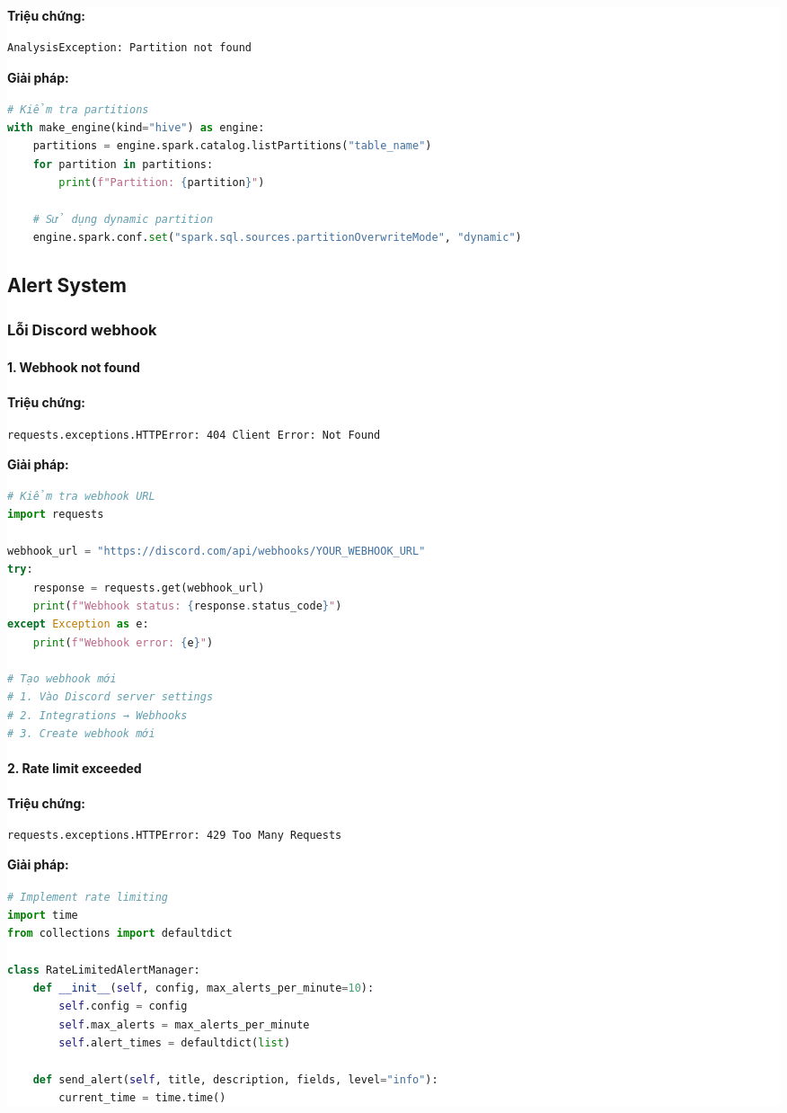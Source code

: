 **Triệu chứng:**
```
AnalysisException: Partition not found
```

**Giải pháp:**
```python
# Kiểm tra partitions
with make_engine(kind="hive") as engine:
    partitions = engine.spark.catalog.listPartitions("table_name")
    for partition in partitions:
        print(f"Partition: {partition}")
    
    # Sử dụng dynamic partition
    engine.spark.conf.set("spark.sql.sources.partitionOverwriteMode", "dynamic")
```

## Alert System

### Lỗi Discord webhook

#### 1. Webhook not found

**Triệu chứng:**
```
requests.exceptions.HTTPError: 404 Client Error: Not Found
```

**Giải pháp:**
```python
# Kiểm tra webhook URL
import requests

webhook_url = "https://discord.com/api/webhooks/YOUR_WEBHOOK_URL"
try:
    response = requests.get(webhook_url)
    print(f"Webhook status: {response.status_code}")
except Exception as e:
    print(f"Webhook error: {e}")

# Tạo webhook mới
# 1. Vào Discord server settings
# 2. Integrations → Webhooks
# 3. Create webhook mới
```

#### 2. Rate limit exceeded

**Triệu chứng:**
```
requests.exceptions.HTTPError: 429 Too Many Requests
```

**Giải pháp:**
```python
# Implement rate limiting
import time
from collections import defaultdict

class RateLimitedAlertManager:
    def __init__(self, config, max_alerts_per_minute=10):
        self.config = config
        self.max_alerts = max_alerts_per_minute
        self.alert_times = defaultdict(list)
    
    def send_alert(self, title, description, fields, level="info"):
        current_time = time.time()
```